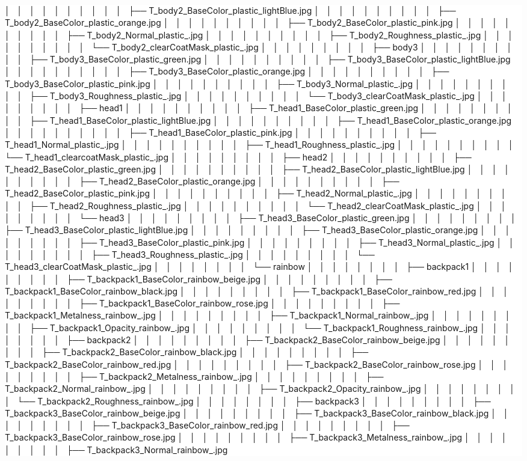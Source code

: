 │   │   │   │       │       │   │   │       │   │   ├── T_body2_BaseColor_plastic_lightBlue.jpg
│   │   │   │       │       │   │   │       │   │   ├── T_body2_BaseColor_plastic_orange.jpg
│   │   │   │       │       │   │   │       │   │   ├── T_body2_BaseColor_plastic_pink.jpg
│   │   │   │       │       │   │   │       │   │   ├── T_body2_Normal_plastic_.jpg
│   │   │   │       │       │   │   │       │   │   ├── T_body2_Roughness_plastic_.jpg
│   │   │   │       │       │   │   │       │   │   └── T_body2_clearCoatMask_plastic_.jpg
│   │   │   │       │       │   │   │       │   ├── body3
│   │   │   │       │       │   │   │       │   │   ├── T_body3_BaseColor_plastic_green.jpg
│   │   │   │       │       │   │   │       │   │   ├── T_body3_BaseColor_plastic_lightBlue.jpg
│   │   │   │       │       │   │   │       │   │   ├── T_body3_BaseColor_plastic_orange.jpg
│   │   │   │       │       │   │   │       │   │   ├── T_body3_BaseColor_plastic_pink.jpg
│   │   │   │       │       │   │   │       │   │   ├── T_body3_Normal_plastic_.jpg
│   │   │   │       │       │   │   │       │   │   ├── T_body3_Roughness_plastic_.jpg
│   │   │   │       │       │   │   │       │   │   └── T_body3_clearCoatMask_plastic_.jpg
│   │   │   │       │       │   │   │       │   ├── head1
│   │   │   │       │       │   │   │       │   │   ├── T_head1_BaseColor_plastic_green.jpg
│   │   │   │       │       │   │   │       │   │   ├── T_head1_BaseColor_plastic_lightBlue.jpg
│   │   │   │       │       │   │   │       │   │   ├── T_head1_BaseColor_plastic_orange.jpg
│   │   │   │       │       │   │   │       │   │   ├── T_head1_BaseColor_plastic_pink.jpg
│   │   │   │       │       │   │   │       │   │   ├── T_head1_Normal_plastic_.jpg
│   │   │   │       │       │   │   │       │   │   ├── T_head1_Roughness_plastic_.jpg
│   │   │   │       │       │   │   │       │   │   └── T_head1_clearcoatMask_plastic_.jpg
│   │   │   │       │       │   │   │       │   ├── head2
│   │   │   │       │       │   │   │       │   │   ├── T_head2_BaseColor_plastic_green.jpg
│   │   │   │       │       │   │   │       │   │   ├── T_head2_BaseColor_plastic_lightBlue.jpg
│   │   │   │       │       │   │   │       │   │   ├── T_head2_BaseColor_plastic_orange.jpg
│   │   │   │       │       │   │   │       │   │   ├── T_head2_BaseColor_plastic_pink.jpg
│   │   │   │       │       │   │   │       │   │   ├── T_head2_Normal_plastic_.jpg
│   │   │   │       │       │   │   │       │   │   ├── T_head2_Roughness_plastic_.jpg
│   │   │   │       │       │   │   │       │   │   └── T_head2_clearCoatMask_plastic_.jpg
│   │   │   │       │       │   │   │       │   └── head3
│   │   │   │       │       │   │   │       │       ├── T_head3_BaseColor_plastic_green.jpg
│   │   │   │       │       │   │   │       │       ├── T_head3_BaseColor_plastic_lightBlue.jpg
│   │   │   │       │       │   │   │       │       ├── T_head3_BaseColor_plastic_orange.jpg
│   │   │   │       │       │   │   │       │       ├── T_head3_BaseColor_plastic_pink.jpg
│   │   │   │       │       │   │   │       │       ├── T_head3_Normal_plastic_.jpg
│   │   │   │       │       │   │   │       │       ├── T_head3_Roughness_plastic_.jpg
│   │   │   │       │       │   │   │       │       └── T_head3_clearCoatMask_plastic_.jpg
│   │   │   │       │       │   │   │       └── rainbow
│   │   │   │       │       │   │   │           ├── backpack1
│   │   │   │       │       │   │   │           │   ├── T_backpack1_BaseColor_rainbow_beige.jpg
│   │   │   │       │       │   │   │           │   ├── T_backpack1_BaseColor_rainbow_black.jpg
│   │   │   │       │       │   │   │           │   ├── T_backpack1_BaseColor_rainbow_red.jpg
│   │   │   │       │       │   │   │           │   ├── T_backpack1_BaseColor_rainbow_rose.jpg
│   │   │   │       │       │   │   │           │   ├── T_backpack1_Metalness_rainbow_.jpg
│   │   │   │       │       │   │   │           │   ├── T_backpack1_Normal_rainbow_.jpg
│   │   │   │       │       │   │   │           │   ├── T_backpack1_Opacity_rainbow_.jpg
│   │   │   │       │       │   │   │           │   └── T_backpack1_Roughness_rainbow_.jpg
│   │   │   │       │       │   │   │           ├── backpack2
│   │   │   │       │       │   │   │           │   ├── T_backpack2_BaseColor_rainbow_beige.jpg
│   │   │   │       │       │   │   │           │   ├── T_backpack2_BaseColor_rainbow_black.jpg
│   │   │   │       │       │   │   │           │   ├── T_backpack2_BaseColor_rainbow_red.jpg
│   │   │   │       │       │   │   │           │   ├── T_backpack2_BaseColor_rainbow_rose.jpg
│   │   │   │       │       │   │   │           │   ├── T_backpack2_Metalness_rainbow_.jpg
│   │   │   │       │       │   │   │           │   ├── T_backpack2_Normal_rainbow_.jpg
│   │   │   │       │       │   │   │           │   ├── T_backpack2_Opacity_rainbow_.jpg
│   │   │   │       │       │   │   │           │   └── T_backpack2_Roughness_rainbow_.jpg
│   │   │   │       │       │   │   │           ├── backpack3
│   │   │   │       │       │   │   │           │   ├── T_backpack3_BaseColor_rainbow_beige.jpg
│   │   │   │       │       │   │   │           │   ├── T_backpack3_BaseColor_rainbow_black.jpg
│   │   │   │       │       │   │   │           │   ├── T_backpack3_BaseColor_rainbow_red.jpg
│   │   │   │       │       │   │   │           │   ├── T_backpack3_BaseColor_rainbow_rose.jpg
│   │   │   │       │       │   │   │           │   ├── T_backpack3_Metalness_rainbow_.jpg
│   │   │   │       │       │   │   │           │   ├── T_backpack3_Normal_rainbow_.jpg